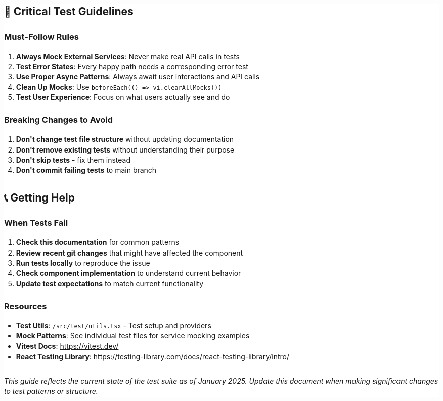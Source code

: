 ## 🚨 Critical Test Guidelines

### Must-Follow Rules

1. **Always Mock External Services**: Never make real API calls in tests
2. **Test Error States**: Every happy path needs a corresponding error test
3. **Use Proper Async Patterns**: Always await user interactions and API calls
4. **Clean Up Mocks**: Use `beforeEach(() => vi.clearAllMocks())`
5. **Test User Experience**: Focus on what users actually see and do

### Breaking Changes to Avoid

1. **Don't change test file structure** without updating documentation
2. **Don't remove existing tests** without understanding their purpose
3. **Don't skip tests** - fix them instead
4. **Don't commit failing tests** to main branch

## 📞 Getting Help

### When Tests Fail

1. **Check this documentation** for common patterns
2. **Review recent git changes** that might have affected the component
3. **Run tests locally** to reproduce the issue
4. **Check component implementation** to understand current behavior
5. **Update test expectations** to match current functionality

### Resources

- **Test Utils**: `/src/test/utils.tsx` - Test setup and providers
- **Mock Patterns**: See individual test files for service mocking examples
- **Vitest Docs**: https://vitest.dev/
- **React Testing Library**: https://testing-library.com/docs/react-testing-library/intro/

---

*This guide reflects the current state of the test suite as of January 2025. Update this document when making significant changes to test patterns or structure.*
